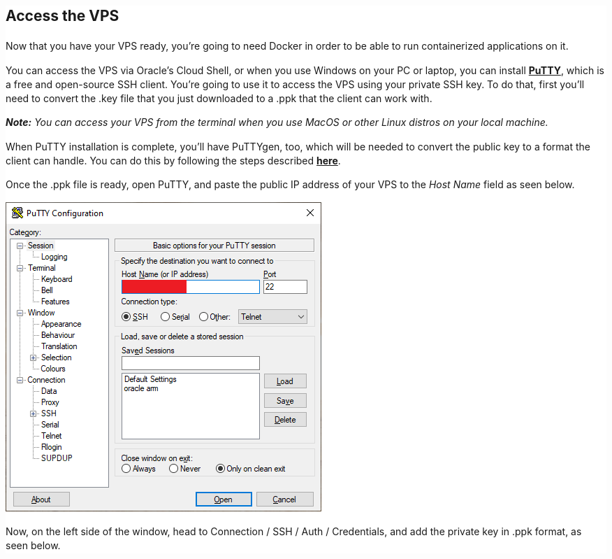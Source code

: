 ## Access the VPS

Now that you have your VPS ready, you’re going to need Docker in order to be able to run containerized applications on it.

You can access the VPS via Oracle’s Cloud Shell, or when you use Windows on your PC or laptop, you can install **[PuTTY](https://www.chiark.greenend.org.uk/~sgtatham/putty/latest.html)**, which is a free and open-source SSH client. You’re going to use it to access the VPS using your private SSH key. To do that, first you’ll need to convert the .key file that you just downloaded to a .ppk that the client can work with.

_**Note:** You can access your VPS from the terminal when you use MacOS or other Linux distros on your local machine._

When PuTTY installation is complete, you’ll have PuTTYgen, too, which will be needed to convert the public key to a format the client can handle. You can do this by following the steps described **[here](https://docs.oracle.com/en/cloud/paas/goldengate-cloud/tutorial-change-private-key-format/)**.

Once the .ppk file is ready, open PuTTY, and paste the public IP address of your VPS to the _Host Name_ field as seen below.

![PuTTY configuration window.](dyrector-io-wordpress-putty-vps-access-ip-address.png)

Now, on the left side of the window, head to Connection / SSH / Auth / Credentials, and add the private key in .ppk format, as seen below.
